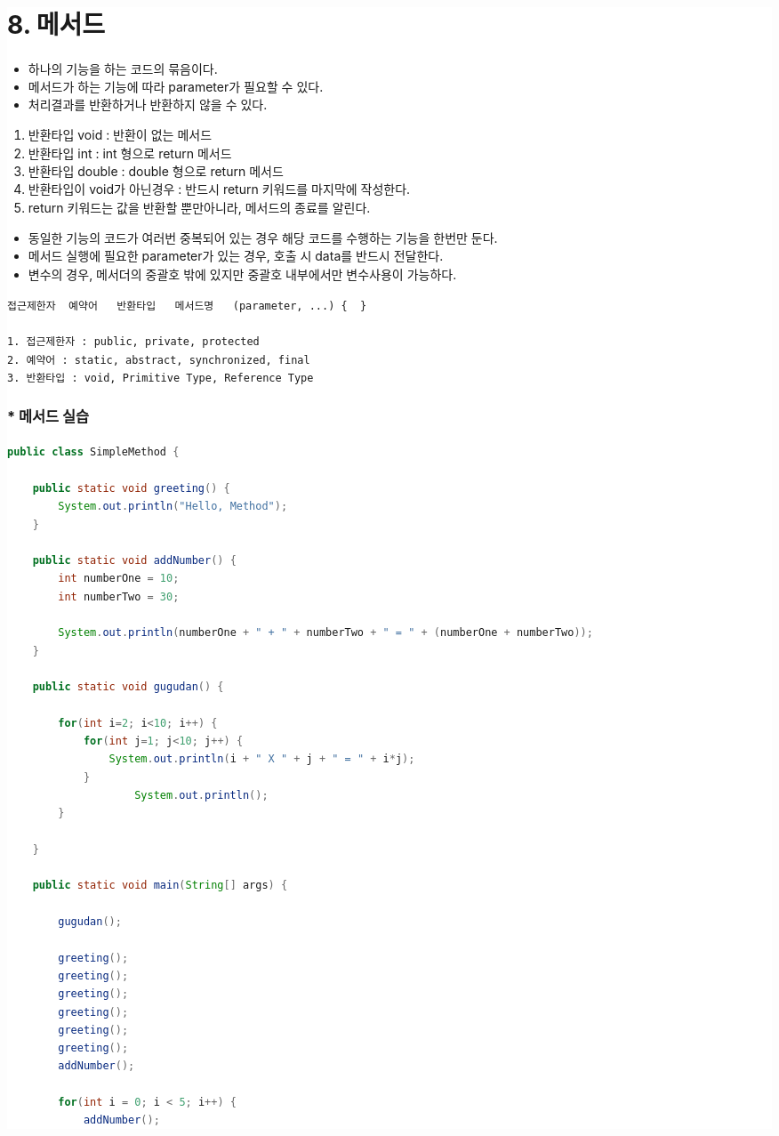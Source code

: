 # 8. 메서드 

* 하나의 기능을 하는 코드의 묶음이다.
* 메서드가 하는 기능에 따라 parameter가 필요할 수 있다.
* 처리결과를 반환하거나 반환하지 않을 수 있다.

1. 반환타입 void : 반환이 없는 메서드 
2. 반환타입 int  : int 형으로 return 메서드
3. 반환타입 double : double 형으로 return 메서드
4. 반환타입이 void가 아닌경우 : 반드시 return 키워드를 마지막에 작성한다.
5. return 키워드는 값을 반환할 뿐만아니라, 메서드의 종료를 알린다. 

* 동일한 기능의 코드가 여러번 중복되어 있는 경우 해당 코드를 수행하는 기능을 한번만 둔다.
* 메서드 실행에 필요한 parameter가 있는 경우, 호출 시 data를 반드시 전달한다.
* 변수의 경우, 메서더의 중괄호 밖에 있지만 중괄호 내부에서만 변수사용이 가능하다. 

```
접근제한자  예약어   반환타입   메서드명   (parameter, ...) {  }

1. 접근제한자 : public, private, protected
2. 예약어 : static, abstract, synchronized, final
3. 반환타입 : void, Primitive Type, Reference Type

```
### * 메서드 실습
```java
public class SimpleMethod {
	
	public static void greeting() {
		System.out.println("Hello, Method");
	}
	
	public static void addNumber() {
		int numberOne = 10;
		int numberTwo = 30;
		
		System.out.println(numberOne + " + " + numberTwo + " = " + (numberOne + numberTwo));
	}
	
	public static void gugudan() {
		
		for(int i=2; i<10; i++) {
			for(int j=1; j<10; j++) {
				System.out.println(i + " X " + j + " = " + i*j);
			}
					System.out.println();
		}
		
	}
	
	public static void main(String[] args) {
		
		gugudan();
		
		greeting();
		greeting();
		greeting();
		greeting();
		greeting();
		greeting();
		addNumber();
		
		for(int i = 0; i < 5; i++) {
			addNumber();
```